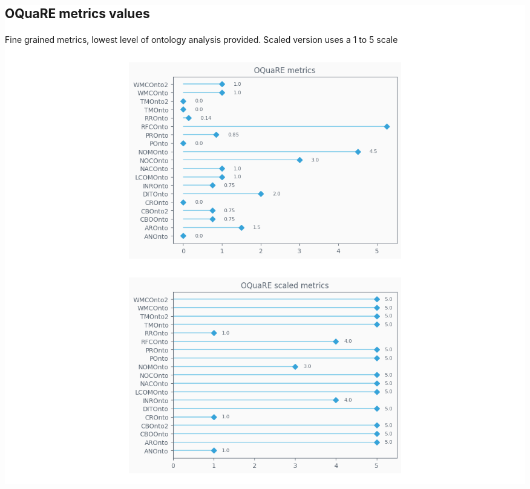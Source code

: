 ## OQuaRE metrics values
Fine grained metrics, lowest level of ontology analysis provided. Scaled version uses a 1 to 5 scale

<p align="center" width="100%">
	<img width="450px" height="350px" src="img/AmazonRatings_ontology_LLM_metrics.png"/>
	<img width="450px" height="350px" src="img/AmazonRatings_ontology_LLM_scaled_metrics.png"/>
</p>
